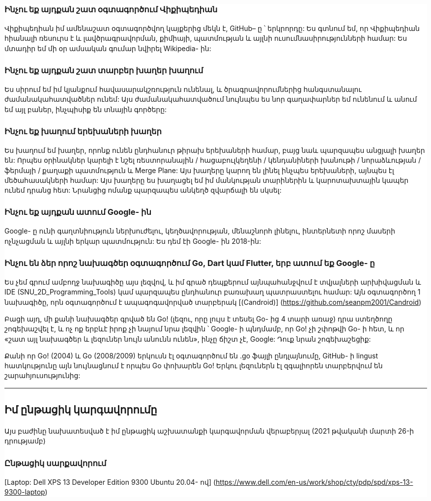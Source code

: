 ### Ինչու եք այդքան շատ օգտագործում Վիքիպեդիան

Վիքիպեդիան իմ ամենաշատ օգտագործվող կայքերից մեկն է, GitHub– ը ՝ երկրորդը: Ես գտնում եմ, որ Վիքիպեդիան հիանալի ռեսուրս է և լավծրագրավորման, քիմիայի, պատմության և այլնի ուսումնասիրությունների համար: Ես մտադիր եմ մի օր ամսական գումար նվիրել Wikipedia- ին:

### Ինչու եք այդքան շատ տարբեր խաղեր խաղում

Ես սիրում եմ իմ կյանքում հավասարակշռություն ունենալ, և ծրագրավորումներից հանգստանալու ժամանակահատվածներ ունեմ: Այս ժամանակահատվածում նույնպես ես նոր գաղափարներ եմ ունենում և անում եմ այլ բաներ, ինչպիսիք են տնային գործերը:

### Ինչու եք խաղում երեխաների խաղեր

Ես խաղում եմ խաղեր, որոնք ունեն ընդհանուր թիրախ երեխաների համար, բայց նաև պարզապես անցյալի խաղեր են: Որպես օրինակներ կարելի է նշել ռեստորանային / հացաբուլկեղենի / կենդանիների խանութի / նորաձևության / ֆերմայի / քաղաքի պատմություն և Merge Plane: Այս խաղերը կարող են լինել ինչպես երեխաների, այնպես էլ մեծահասակների համար: Այս խաղերը ես խաղացել եմ իմ մանկության տարիներին և կարոտախտային կապեր ունեմ դրանց հետ: Նրանցից ոմանք պարզապես անկեղծ զվարճալի են սկսել:

### Ինչու եք այդքան ատում Google- ին

Google- ը ունի գաղտնիություն ներխուժելու, կեղծավորության, մենաշնորհ լինելու, ինտերնետի որոշ մասերի ոչնչացման և այլնի երկար պատմություն: Ես դեմ էի Google- ին 2018-ին:

### Ինչու են ձեր որոշ նախագծեր օգտագործում Go, Dart կամ Flutter, երբ ատում եք Google- ը

Ես չեմ գրում ամբողջ նախագիծը այս լեզվով, և իմ գրած դեպքերում այն ​​պահանջվում է տվյալների արխիվացման և IDE (SNU_2D_Programming_Tools) կամ պարզապես ընդհանուր բառախաղ պատրաստելու համար: Այն օգտագործող 1 նախագիծը, որն օգտագործում է ապագոգավորված տարբերակ [(Candroid)] (https://github.com/seanpm2001/Candroid)

Բացի այդ, մի քանի նախագծեր գրված են Go! (լեզու, որը լույս է տեսել Go- ից 4 տարի առաջ) դրա ստեղծողը շոգեխաշվել է, և ոչ ոք երբևէ իրոք չի նայում նրա լեզվին ՝ Google- ի պնդմամբ, որ Go! չի շփոթվի Go- ի հետ, և որ «շատ այլ նախագծեր և լեզուներ նույն անունն ունեն», ինչը ճիշտ չէ, Google: Դուք նրան շոգեխաշեցիք:

Քանի որ Go! (2004) և Go (2008/2009) երկուսն էլ օգտագործում են .go ֆայլի ընդլայնումը, GitHub- ի lingust հատկությունը այն նույնացնում է որպես Go փոխարեն Go! Երկու լեզուներն էլ զգալիորեն տարբերվում են շարահյուսությունից:

***

## Իմ ընթացիկ կարգավորումը

Այս բաժինը նախատեսված է իմ ընթացիկ աշխատանքի կարգավորման վերաբերյալ (2021 թվականի մարտի 26-ի դրությամբ)

### Ընթացիկ սարքավորում

[Laptop: Dell XPS 13 Developer Edition 9300 Ubuntu 20.04- ով] (https://www.dell.com/en-us/work/shop/cty/pdp/spd/xps-13-9300-laptop)
